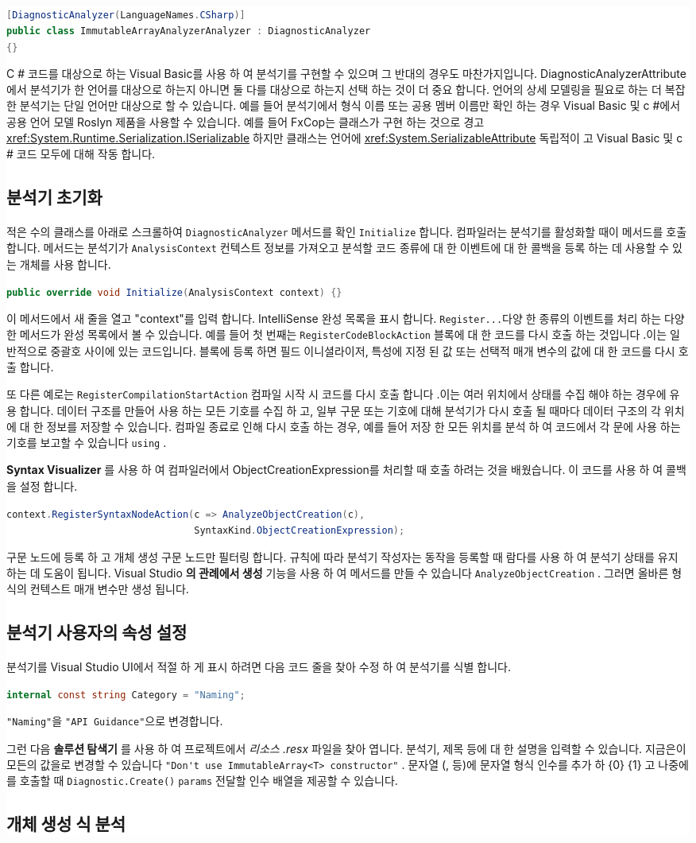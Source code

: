 ```csharp
[DiagnosticAnalyzer(LanguageNames.CSharp)]
public class ImmutableArrayAnalyzerAnalyzer : DiagnosticAnalyzer
{}
```

C # 코드를 대상으로 하는 Visual Basic를 사용 하 여 분석기를 구현할 수 있으며 그 반대의 경우도 마찬가지입니다. DiagnosticAnalyzerAttribute에서 분석기가 한 언어를 대상으로 하는지 아니면 둘 다를 대상으로 하는지 선택 하는 것이 더 중요 합니다. 언어의 상세 모델링을 필요로 하는 더 복잡 한 분석기는 단일 언어만 대상으로 할 수 있습니다. 예를 들어 분석기에서 형식 이름 또는 공용 멤버 이름만 확인 하는 경우 Visual Basic 및 c #에서 공용 언어 모델 Roslyn 제품을 사용할 수 있습니다. 예를 들어 FxCop는 클래스가 구현 하는 것으로 경고 <xref:System.Runtime.Serialization.ISerializable> 하지만 클래스는 언어에 <xref:System.SerializableAttribute> 독립적이 고 Visual Basic 및 c # 코드 모두에 대해 작동 합니다.

## <a name="initialize-the-analyzer"></a>분석기 초기화

 적은 수의 클래스를 아래로 스크롤하여 `DiagnosticAnalyzer` 메서드를 확인 `Initialize` 합니다. 컴파일러는 분석기를 활성화할 때이 메서드를 호출 합니다. 메서드는 분석기가 `AnalysisContext` 컨텍스트 정보를 가져오고 분석할 코드 종류에 대 한 이벤트에 대 한 콜백을 등록 하는 데 사용할 수 있는 개체를 사용 합니다.

```csharp
public override void Initialize(AnalysisContext context) {}
```

이 메서드에서 새 줄을 열고 "context"를 입력 합니다. IntelliSense 완성 목록을 표시 합니다. `Register...`다양 한 종류의 이벤트를 처리 하는 다양 한 메서드가 완성 목록에서 볼 수 있습니다. 예를 들어 첫 번째는 `RegisterCodeBlockAction` 블록에 대 한 코드를 다시 호출 하는 것입니다 .이는 일반적으로 중괄호 사이에 있는 코드입니다. 블록에 등록 하면 필드 이니셜라이저, 특성에 지정 된 값 또는 선택적 매개 변수의 값에 대 한 코드를 다시 호출 합니다.

또 다른 예로는 `RegisterCompilationStartAction` 컴파일 시작 시 코드를 다시 호출 합니다 .이는 여러 위치에서 상태를 수집 해야 하는 경우에 유용 합니다. 데이터 구조를 만들어 사용 하는 모든 기호를 수집 하 고, 일부 구문 또는 기호에 대해 분석기가 다시 호출 될 때마다 데이터 구조의 각 위치에 대 한 정보를 저장할 수 있습니다. 컴파일 종료로 인해 다시 호출 하는 경우, 예를 들어 저장 한 모든 위치를 분석 하 여 코드에서 각 문에 사용 하는 기호를 보고할 수 있습니다 `using` .

**Syntax Visualizer** 를 사용 하 여 컴파일러에서 ObjectCreationExpression를 처리할 때 호출 하려는 것을 배웠습니다. 이 코드를 사용 하 여 콜백을 설정 합니다.

```csharp
context.RegisterSyntaxNodeAction(c => AnalyzeObjectCreation(c),
                                 SyntaxKind.ObjectCreationExpression);
```

구문 노드에 등록 하 고 개체 생성 구문 노드만 필터링 합니다. 규칙에 따라 분석기 작성자는 동작을 등록할 때 람다를 사용 하 여 분석기 상태를 유지 하는 데 도움이 됩니다. Visual Studio **의 관례에서 생성** 기능을 사용 하 여 메서드를 만들 수 있습니다 `AnalyzeObjectCreation` . 그러면 올바른 형식의 컨텍스트 매개 변수만 생성 됩니다.

## <a name="set-properties-for-users-of-your-analyzer"></a>분석기 사용자의 속성 설정

분석기를 Visual Studio UI에서 적절 하 게 표시 하려면 다음 코드 줄을 찾아 수정 하 여 분석기를 식별 합니다.

```csharp
internal const string Category = "Naming";
```

`"Naming"`을 `"API Guidance"`으로 변경합니다.

그런 다음 **솔루션 탐색기** 를 사용 하 여 프로젝트에서 *리소스 .resx* 파일을 찾아 엽니다. 분석기, 제목 등에 대 한 설명을 입력할 수 있습니다. 지금은이 모든의 값을로 변경할 수 있습니다 `"Don't use ImmutableArray<T> constructor"` . 문자열 (, 등)에 문자열 형식 인수를 추가 하 {0} {1} 고 나중에를 호출할 때 `Diagnostic.Create()` `params` 전달할 인수 배열을 제공할 수 있습니다.

## <a name="analyze-an-object-creation-expression"></a>개체 생성 식 분석
